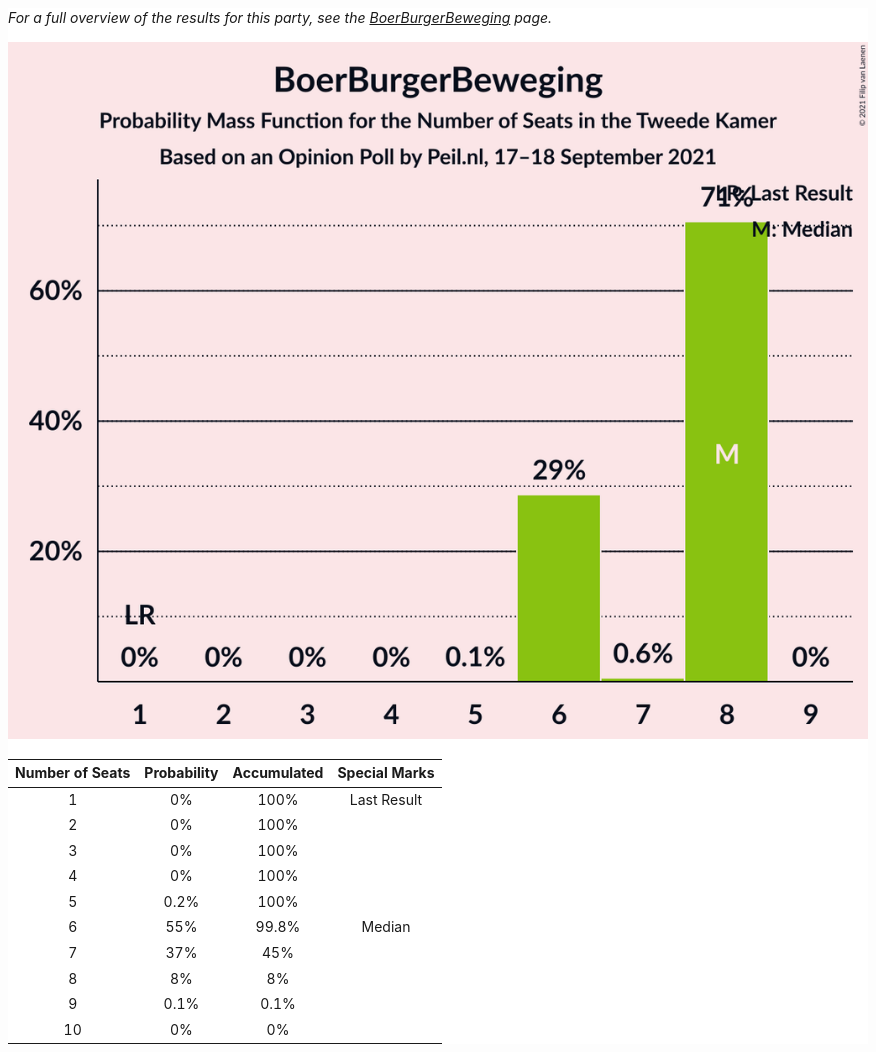*For a full overview of the results for this party, see the [BoerBurgerBeweging](party-boerburgerbeweging.html) page.*

![Graph with seats probability mass function not yet produced](2021-09-18-Peilnl-seats-pmf-boerburgerbeweging.png "Seats Probability Mass Function")

| Number of Seats | Probability | Accumulated | Special Marks |
|:---------------:|:-----------:|:-----------:|:-------------:|
| 1 | 0% | 100% | Last Result |
| 2 | 0% | 100% |  |
| 3 | 0% | 100% |  |
| 4 | 0% | 100% |  |
| 5 | 0.2% | 100% |  |
| 6 | 55% | 99.8% | Median |
| 7 | 37% | 45% |  |
| 8 | 8% | 8% |  |
| 9 | 0.1% | 0.1% |  |
| 10 | 0% | 0% |  |
